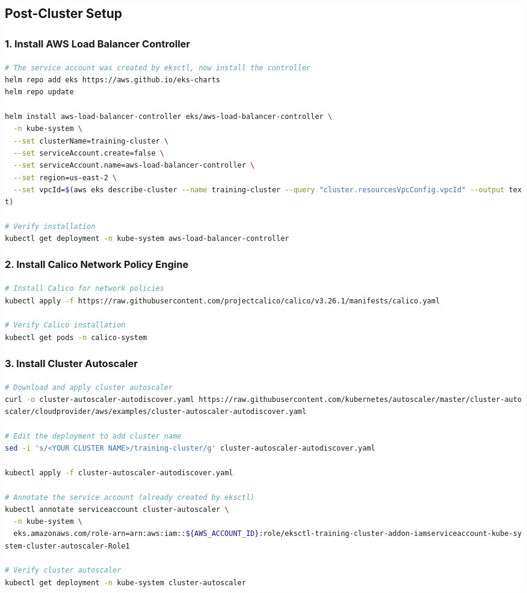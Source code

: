 ## Post-Cluster Setup

### 1. Install AWS Load Balancer Controller
```bash
# The service account was created by eksctl, now install the controller
helm repo add eks https://aws.github.io/eks-charts
helm repo update

helm install aws-load-balancer-controller eks/aws-load-balancer-controller \
  -n kube-system \
  --set clusterName=training-cluster \
  --set serviceAccount.create=false \
  --set serviceAccount.name=aws-load-balancer-controller \
  --set region=us-east-2 \
  --set vpcId=$(aws eks describe-cluster --name training-cluster --query "cluster.resourcesVpcConfig.vpcId" --output text)

# Verify installation
kubectl get deployment -n kube-system aws-load-balancer-controller
```

### 2. Install Calico Network Policy Engine
```bash
# Install Calico for network policies
kubectl apply -f https://raw.githubusercontent.com/projectcalico/calico/v3.26.1/manifests/calico.yaml

# Verify Calico installation
kubectl get pods -n calico-system
```

### 3. Install Cluster Autoscaler
```bash
# Download and apply cluster autoscaler
curl -o cluster-autoscaler-autodiscover.yaml https://raw.githubusercontent.com/kubernetes/autoscaler/master/cluster-autoscaler/cloudprovider/aws/examples/cluster-autoscaler-autodiscover.yaml

# Edit the deployment to add cluster name
sed -i 's/<YOUR CLUSTER NAME>/training-cluster/g' cluster-autoscaler-autodiscover.yaml

kubectl apply -f cluster-autoscaler-autodiscover.yaml

# Annotate the service account (already created by eksctl)
kubectl annotate serviceaccount cluster-autoscaler \
  -n kube-system \
  eks.amazonaws.com/role-arn=arn:aws:iam::${AWS_ACCOUNT_ID}:role/eksctl-training-cluster-addon-iamserviceaccount-kube-system-cluster-autoscaler-Role1

# Verify cluster autoscaler
kubectl get deployment -n kube-system cluster-autoscaler
```
